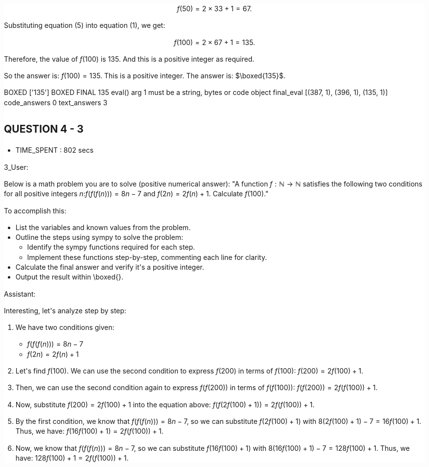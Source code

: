 $$f(50) = 2 \times 33 + 1 = 67. \tag{5}$$

Substituting equation $(5)$ into equation $(1)$, we get:

$$f(100) = 2 \times 67 + 1 = 135.$$

Therefore, the value of $f(100)$ is $135$. And this is a positive integer as required.

So the answer is: $f(100) = 135$. This is a positive integer. The answer is: $\boxed{135}$.

BOXED ['135']
BOXED FINAL 135
eval() arg 1 must be a string, bytes or code object final_eval
[(387, 1), (396, 1), (135, 1)]
code_answers 0 text_answers 3



## QUESTION 4 - 3 
- TIME_SPENT : 802 secs

3_User:

Below is a math problem you are to solve (positive numerical answer):
"A function $f: \mathbb N \to \mathbb N$ satisfies the following two conditions for all positive integers $n$:$f(f(f(n)))=8n-7$ and $f(2n)=2f(n)+1$. Calculate $f(100)$."

To accomplish this:
- List the variables and known values from the problem.
- Outline the steps using sympy to solve the problem:
  * Identify the sympy functions required for each step.
  * Implement these functions step-by-step, commenting each line for clarity.
- Calculate the final answer and verify it's a positive integer.
- Output the result within \boxed{}.

Assistant:

Interesting, let's analyze step by step:



1. We have two conditions given:
   - $f(f(f(n)))=8n-7$
   - $f(2n)=2f(n)+1$

2. Let's find $f(100)$. We can use the second condition to express $f(200)$ in terms of $f(100)$: $f(200) = 2f(100) + 1$.

3. Then, we can use the second condition again to express $f(f(200))$ in terms of $f(f(100))$: $f(f(200)) = 2f(f(100)) + 1$.

4. Now, substitute $f(200) = 2f(100) + 1$ into the equation above: $f(f(2f(100) + 1)) = 2f(f(100)) + 1$.

5. By the first condition, we know that $f(f(f(n)))=8n-7$, so we can substitute $f(2f(100) + 1)$ with $8(2f(100) + 1) - 7 = 16f(100) + 1$. Thus, we have: $f(16f(100) + 1) = 2f(f(100)) + 1$.

6. Now, we know that $f(f(f(n)))=8n-7$, so we can substitute $f(16f(100) + 1)$ with $8(16f(100) + 1) - 7 = 128f(100) + 1$. Thus, we have: $128f(100) + 1 = 2f(f(100)) + 1$.
